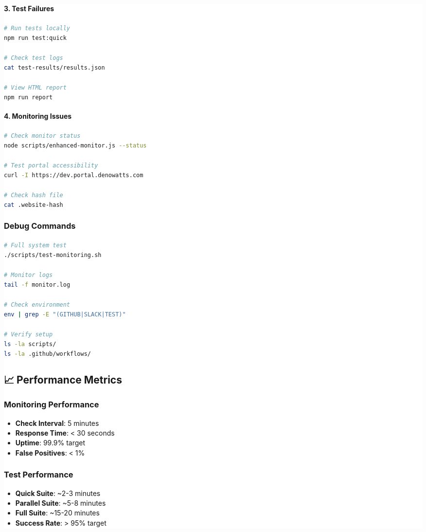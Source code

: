 #### 3. Test Failures
```bash
# Run tests locally
npm run test:quick

# Check test logs
cat test-results/results.json

# View HTML report
npm run report
```

#### 4. Monitoring Issues
```bash
# Check monitor status
node scripts/enhanced-monitor.js --status

# Test portal accessibility
curl -I https://dev.portal.denowatts.com

# Check hash file
cat .website-hash
```

### Debug Commands
```bash
# Full system test
./scripts/test-monitoring.sh

# Monitor logs
tail -f monitor.log

# Check environment
env | grep -E "(GITHUB|SLACK|TEST)"

# Verify setup
ls -la scripts/
ls -la .github/workflows/
```

## 📈 Performance Metrics

### Monitoring Performance
- **Check Interval**: 5 minutes
- **Response Time**: < 30 seconds
- **Uptime**: 99.9% target
- **False Positives**: < 1%

### Test Performance
- **Quick Suite**: ~2-3 minutes
- **Parallel Suite**: ~5-8 minutes
- **Full Suite**: ~15-20 minutes
- **Success Rate**: > 95% target
